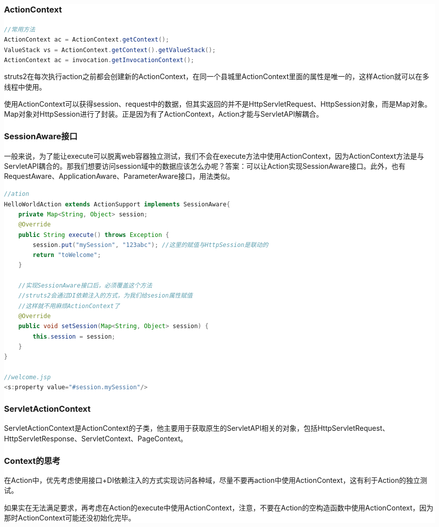 ### ActionContext

```java
//常用方法
ActionContext ac = ActionContext.getContext();
ValueStack vs = ActionContext.getContext().getValueStack();
ActionContext ac = invocation.getInvocationContext();
```

struts2在每次执行action之前都会创建新的ActionContext，在同一个县城里ActionContext里面的属性是唯一的，这样Action就可以在多线程中使用。

使用ActionContext可以获得session、request中的数据，但其实返回的并不是HttpServletRequest、HttpSession对象，而是Map对象。Map对象对HttpSession进行了封装。正是因为有了ActionContext，Action才能与ServletAPI解耦合。

### SessionAware接口

一般来说，为了能让execute可以脱离web容器独立测试，我们不会在execute方法中使用ActionContext，因为ActionContext方法是与ServletAPI耦合的。那我们想要访问session域中的数据应该怎么办呢？答案：可以让Action实现SessionAware接口。此外，也有RequestAware、ApplicationAware、ParameterAware接口，用法类似。

```java
//ation
HelloWorldAction extends ActionSupport implements SessionAware{
	private Map<String, Object> session;
	@Override
	public String execute() throws Exception {
		session.put("mySession", "123abc"); //这里的赋值与HttpSession是联动的
		return "toWelcome";
	}
	
	//实现SessionAware接口后，必须覆盖这个方法
	//struts2会通过DI依赖注入的方式，为我们给sesion属性赋值
	//这样就不用麻烦ActionContext了
	@Override
	public void setSession(Map<String, Object> session) {
		this.session = session;
	}
}

//welcome.jsp
<s:property value="#session.mySession"/>
```

### ServletActionContext

ServletActionContext是ActionContext的子类，他主要用于获取原生的ServletAPI相关的对象，包括HttpServletRequest、HttpServletResponse、ServletContext、PageContext。

### Context的思考

在Action中，优先考虑使用接口+DI依赖注入的方式实现访问各种域，尽量不要再action中使用ActionContext，这有利于Action的独立测试。

如果实在无法满足要求，再考虑在Action的execute中使用ActionContext，注意，不要在Action的空构造函数中使用ActionContext，因为那时ActionContext可能还没初始化完毕。
